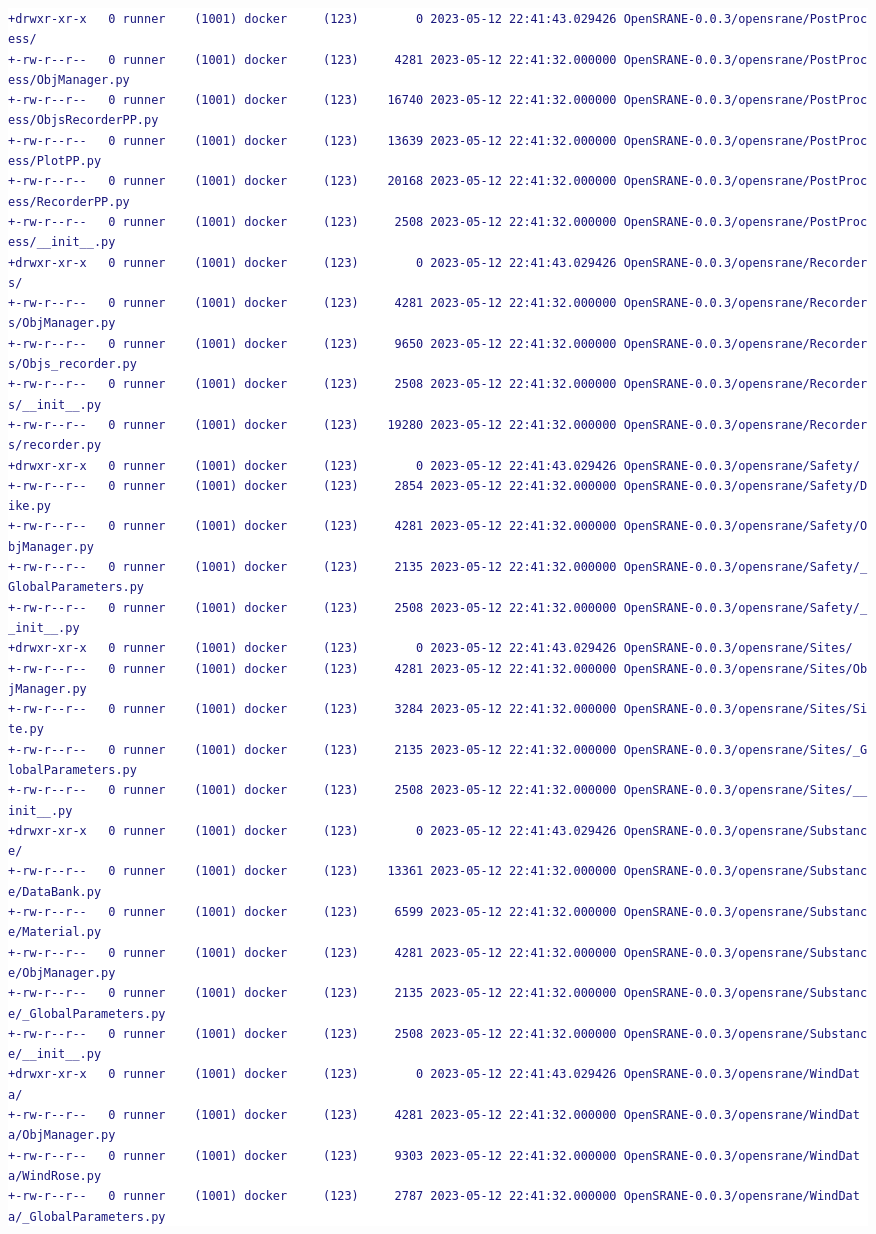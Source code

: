 ```diff
+drwxr-xr-x   0 runner    (1001) docker     (123)        0 2023-05-12 22:41:43.029426 OpenSRANE-0.0.3/opensrane/PostProcess/
+-rw-r--r--   0 runner    (1001) docker     (123)     4281 2023-05-12 22:41:32.000000 OpenSRANE-0.0.3/opensrane/PostProcess/ObjManager.py
+-rw-r--r--   0 runner    (1001) docker     (123)    16740 2023-05-12 22:41:32.000000 OpenSRANE-0.0.3/opensrane/PostProcess/ObjsRecorderPP.py
+-rw-r--r--   0 runner    (1001) docker     (123)    13639 2023-05-12 22:41:32.000000 OpenSRANE-0.0.3/opensrane/PostProcess/PlotPP.py
+-rw-r--r--   0 runner    (1001) docker     (123)    20168 2023-05-12 22:41:32.000000 OpenSRANE-0.0.3/opensrane/PostProcess/RecorderPP.py
+-rw-r--r--   0 runner    (1001) docker     (123)     2508 2023-05-12 22:41:32.000000 OpenSRANE-0.0.3/opensrane/PostProcess/__init__.py
+drwxr-xr-x   0 runner    (1001) docker     (123)        0 2023-05-12 22:41:43.029426 OpenSRANE-0.0.3/opensrane/Recorders/
+-rw-r--r--   0 runner    (1001) docker     (123)     4281 2023-05-12 22:41:32.000000 OpenSRANE-0.0.3/opensrane/Recorders/ObjManager.py
+-rw-r--r--   0 runner    (1001) docker     (123)     9650 2023-05-12 22:41:32.000000 OpenSRANE-0.0.3/opensrane/Recorders/Objs_recorder.py
+-rw-r--r--   0 runner    (1001) docker     (123)     2508 2023-05-12 22:41:32.000000 OpenSRANE-0.0.3/opensrane/Recorders/__init__.py
+-rw-r--r--   0 runner    (1001) docker     (123)    19280 2023-05-12 22:41:32.000000 OpenSRANE-0.0.3/opensrane/Recorders/recorder.py
+drwxr-xr-x   0 runner    (1001) docker     (123)        0 2023-05-12 22:41:43.029426 OpenSRANE-0.0.3/opensrane/Safety/
+-rw-r--r--   0 runner    (1001) docker     (123)     2854 2023-05-12 22:41:32.000000 OpenSRANE-0.0.3/opensrane/Safety/Dike.py
+-rw-r--r--   0 runner    (1001) docker     (123)     4281 2023-05-12 22:41:32.000000 OpenSRANE-0.0.3/opensrane/Safety/ObjManager.py
+-rw-r--r--   0 runner    (1001) docker     (123)     2135 2023-05-12 22:41:32.000000 OpenSRANE-0.0.3/opensrane/Safety/_GlobalParameters.py
+-rw-r--r--   0 runner    (1001) docker     (123)     2508 2023-05-12 22:41:32.000000 OpenSRANE-0.0.3/opensrane/Safety/__init__.py
+drwxr-xr-x   0 runner    (1001) docker     (123)        0 2023-05-12 22:41:43.029426 OpenSRANE-0.0.3/opensrane/Sites/
+-rw-r--r--   0 runner    (1001) docker     (123)     4281 2023-05-12 22:41:32.000000 OpenSRANE-0.0.3/opensrane/Sites/ObjManager.py
+-rw-r--r--   0 runner    (1001) docker     (123)     3284 2023-05-12 22:41:32.000000 OpenSRANE-0.0.3/opensrane/Sites/Site.py
+-rw-r--r--   0 runner    (1001) docker     (123)     2135 2023-05-12 22:41:32.000000 OpenSRANE-0.0.3/opensrane/Sites/_GlobalParameters.py
+-rw-r--r--   0 runner    (1001) docker     (123)     2508 2023-05-12 22:41:32.000000 OpenSRANE-0.0.3/opensrane/Sites/__init__.py
+drwxr-xr-x   0 runner    (1001) docker     (123)        0 2023-05-12 22:41:43.029426 OpenSRANE-0.0.3/opensrane/Substance/
+-rw-r--r--   0 runner    (1001) docker     (123)    13361 2023-05-12 22:41:32.000000 OpenSRANE-0.0.3/opensrane/Substance/DataBank.py
+-rw-r--r--   0 runner    (1001) docker     (123)     6599 2023-05-12 22:41:32.000000 OpenSRANE-0.0.3/opensrane/Substance/Material.py
+-rw-r--r--   0 runner    (1001) docker     (123)     4281 2023-05-12 22:41:32.000000 OpenSRANE-0.0.3/opensrane/Substance/ObjManager.py
+-rw-r--r--   0 runner    (1001) docker     (123)     2135 2023-05-12 22:41:32.000000 OpenSRANE-0.0.3/opensrane/Substance/_GlobalParameters.py
+-rw-r--r--   0 runner    (1001) docker     (123)     2508 2023-05-12 22:41:32.000000 OpenSRANE-0.0.3/opensrane/Substance/__init__.py
+drwxr-xr-x   0 runner    (1001) docker     (123)        0 2023-05-12 22:41:43.029426 OpenSRANE-0.0.3/opensrane/WindData/
+-rw-r--r--   0 runner    (1001) docker     (123)     4281 2023-05-12 22:41:32.000000 OpenSRANE-0.0.3/opensrane/WindData/ObjManager.py
+-rw-r--r--   0 runner    (1001) docker     (123)     9303 2023-05-12 22:41:32.000000 OpenSRANE-0.0.3/opensrane/WindData/WindRose.py
+-rw-r--r--   0 runner    (1001) docker     (123)     2787 2023-05-12 22:41:32.000000 OpenSRANE-0.0.3/opensrane/WindData/_GlobalParameters.py
```
